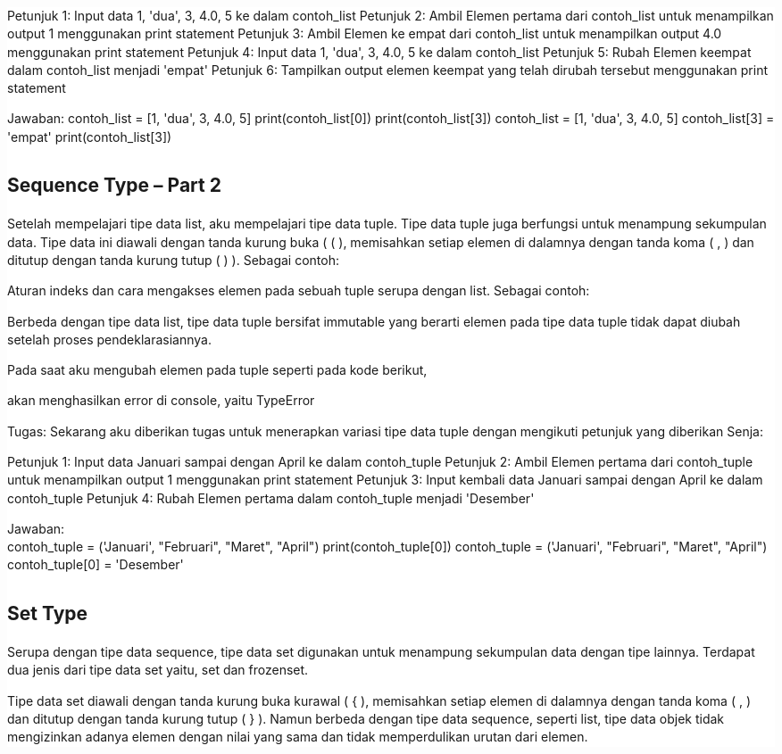 Petunjuk 1: Input data 1, 'dua', 3, 4.0, 5 ke dalam contoh_list
Petunjuk 2: Ambil Elemen pertama dari contoh_list untuk menampilkan output 1 menggunakan print statement
Petunjuk 3: Ambil Elemen ke empat dari contoh_list untuk menampilkan output 4.0 menggunakan print statement
Petunjuk 4: Input data 1, 'dua', 3, 4.0, 5 ke dalam contoh_list
Petunjuk 5: Rubah Elemen keempat dalam contoh_list menjadi 'empat'
Petunjuk 6: Tampilkan output elemen keempat yang telah dirubah tersebut menggunakan print statement

Jawaban:
contoh_list = [1, 'dua', 3, 4.0, 5]
print(contoh_list[0])
print(contoh_list[3])
contoh_list = [1, 'dua', 3, 4.0, 5]
contoh_list[3] = 'empat'
print(contoh_list[3])

## Sequence Type – Part 2

Setelah mempelajari tipe data list, aku mempelajari tipe data tuple. Tipe data tuple juga berfungsi untuk menampung sekumpulan data. Tipe data ini diawali dengan tanda kurung buka ( ( ), memisahkan setiap elemen di dalamnya dengan tanda koma ( , ) dan ditutup dengan tanda kurung tutup ( ) ). Sebagai contoh:

Aturan indeks dan cara mengakses elemen pada sebuah tuple serupa dengan list. Sebagai contoh:

Berbeda dengan tipe data list, tipe data tuple bersifat immutable yang berarti elemen pada tipe data tuple tidak dapat diubah setelah proses pendeklarasiannya.

Pada saat aku mengubah elemen pada tuple seperti pada kode berikut,

akan menghasilkan error di console, yaitu TypeError

Tugas:
Sekarang aku diberikan tugas untuk menerapkan variasi tipe data tuple dengan mengikuti petunjuk yang diberikan Senja:

Petunjuk 1: Input data Januari sampai dengan April ke dalam contoh_tuple
Petunjuk 2: Ambil Elemen pertama dari contoh_tuple untuk menampilkan output 1 menggunakan print statement
Petunjuk 3: Input kembali data Januari sampai dengan April ke dalam contoh_tuple
Petunjuk 4: Rubah Elemen pertama dalam contoh_tuple menjadi 'Desember'

Jawaban:  
contoh_tuple = ('Januari', "Februari", "Maret", "April")
print(contoh_tuple[0])
contoh_tuple = ('Januari', "Februari", "Maret", "April")
contoh_tuple[0] = 'Desember'

## Set Type

Serupa dengan tipe data sequence, tipe data set digunakan untuk menampung sekumpulan data dengan tipe lainnya. Terdapat dua jenis dari tipe data set yaitu, set dan frozenset.

Tipe data set diawali dengan tanda kurung buka kurawal ( { ), memisahkan setiap elemen di dalamnya dengan tanda koma ( , ) dan ditutup dengan tanda kurung tutup ( } ). Namun berbeda dengan tipe data sequence, seperti list, tipe data objek tidak mengizinkan adanya elemen dengan nilai yang sama dan tidak memperdulikan urutan dari elemen.
